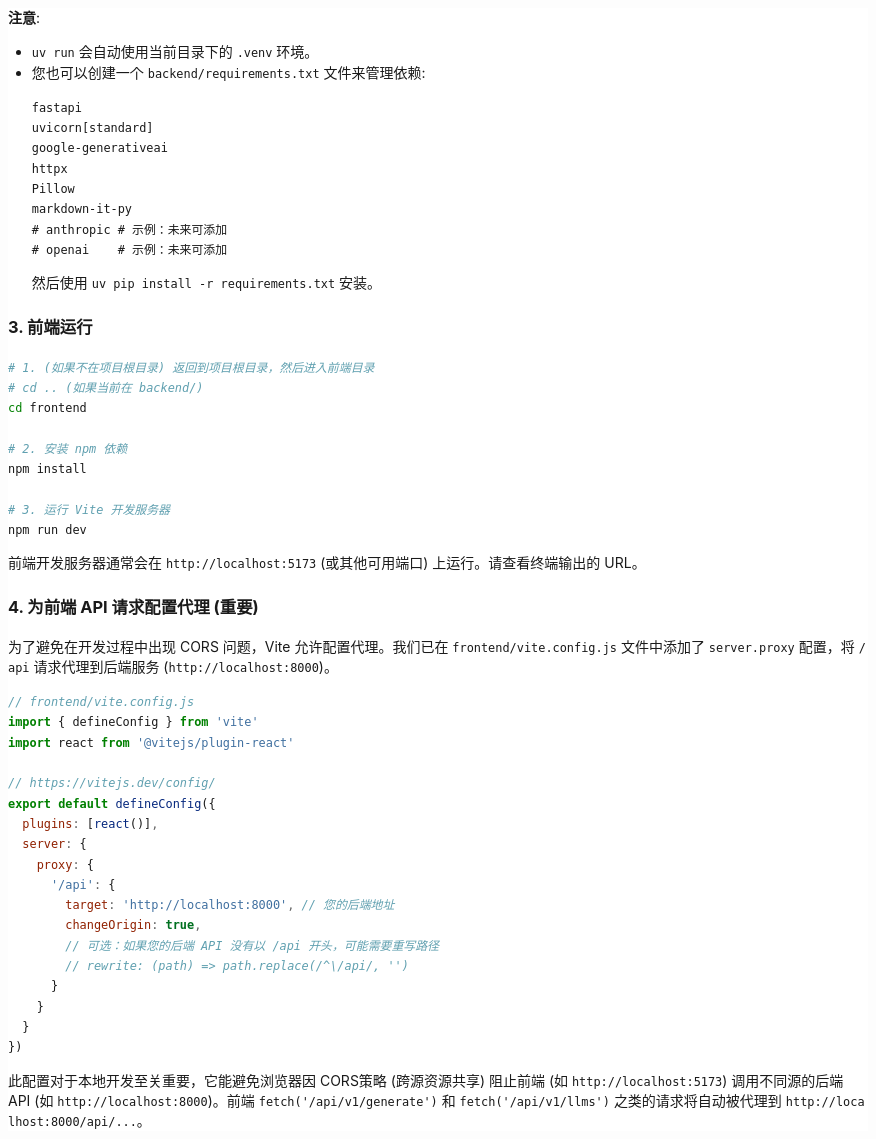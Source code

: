 **注意**:
*   `uv run` 会自动使用当前目录下的 `.venv` 环境。
*   您也可以创建一个 `backend/requirements.txt` 文件来管理依赖:
    ```txt
    fastapi
    uvicorn[standard]
    google-generativeai
    httpx
    Pillow
    markdown-it-py
    # anthropic # 示例：未来可添加
    # openai    # 示例：未来可添加
    ```
    然后使用 `uv pip install -r requirements.txt` 安装。

### 3. 前端运行

```bash
# 1. (如果不在项目根目录) 返回到项目根目录，然后进入前端目录
# cd .. (如果当前在 backend/)
cd frontend

# 2. 安装 npm 依赖
npm install

# 3. 运行 Vite 开发服务器
npm run dev
```
前端开发服务器通常会在 `http://localhost:5173` (或其他可用端口) 上运行。请查看终端输出的 URL。

### 4. 为前端 API 请求配置代理 (重要)

为了避免在开发过程中出现 CORS 问题，Vite 允许配置代理。我们已在 `frontend/vite.config.js` 文件中添加了 `server.proxy` 配置，将 `/api` 请求代理到后端服务 (`http://localhost:8000`)。

```javascript
// frontend/vite.config.js
import { defineConfig } from 'vite'
import react from '@vitejs/plugin-react'

// https://vitejs.dev/config/
export default defineConfig({
  plugins: [react()],
  server: {
    proxy: {
      '/api': {
        target: 'http://localhost:8000', // 您的后端地址
        changeOrigin: true,
        // 可选：如果您的后端 API 没有以 /api 开头，可能需要重写路径
        // rewrite: (path) => path.replace(/^\/api/, '') 
      }
    }
  }
})
```
此配置对于本地开发至关重要，它能避免浏览器因 CORS策略 (跨源资源共享) 阻止前端 (如 `http://localhost:5173`) 调用不同源的后端 API (如 `http://localhost:8000`)。前端 `fetch('/api/v1/generate')` 和 `fetch('/api/v1/llms')` 之类的请求将自动被代理到 `http://localhost:8000/api/...`。
